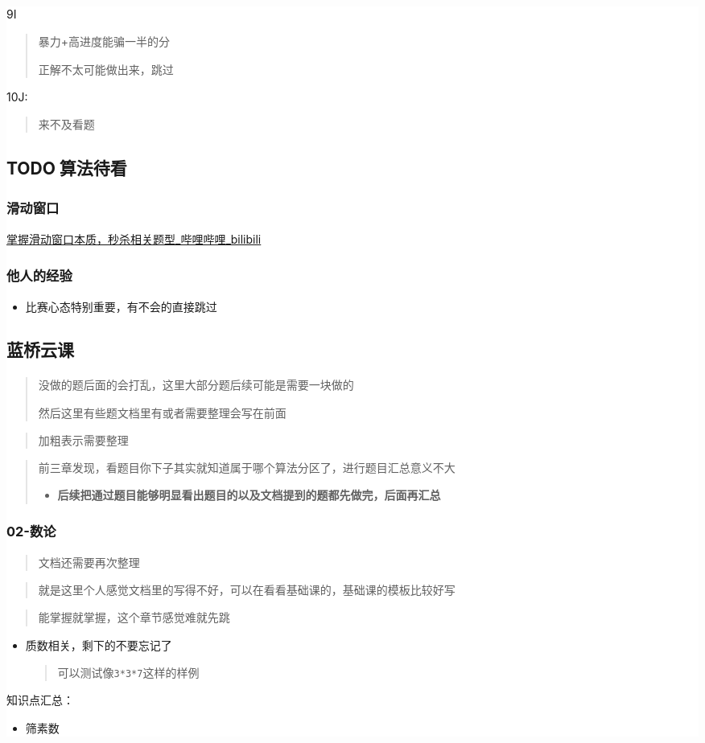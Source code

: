 9I

> 暴力+高进度能骗一半的分
>
> 正解不太可能做出来，跳过

10J:

> 来不及看题

## TODO 算法待看



### 滑动窗口

[掌握滑动窗口本质，秒杀相关题型_哔哩哔哩_bilibili](https://www.bilibili.com/video/BV1GAV7zHEWD/?spm_id_from=333.788.recommend_more_video.0&vd_source=79043f2a8efe4672df69e4818fe876b8)



### 他人的经验



- 比赛心态特别重要，有不会的直接跳过

## 蓝桥云课

> 没做的题后面的会打乱，这里大部分题后续可能是需要一块做的
>
> 然后这里有些题文档里有或者需要整理会写在前面

> 加粗表示需要整理





> 前三章发现，看题目你下子其实就知道属于哪个算法分区了，进行题目汇总意义不大
>
> - **后续把通过题目能够明显看出题目的以及文档提到的题都先做完，后面再汇总**





### 02-数论

> 文档还需要再次整理

> 就是这里个人感觉文档里的写得不好，可以在看看基础课的，基础课的模板比较好写

> 能掌握就掌握，这个章节感觉难就先跳

- 质数相关，剩下的不要忘记了

  > 可以测试像`3*3*7`这样的样例

知识点汇总：

- 筛素数
